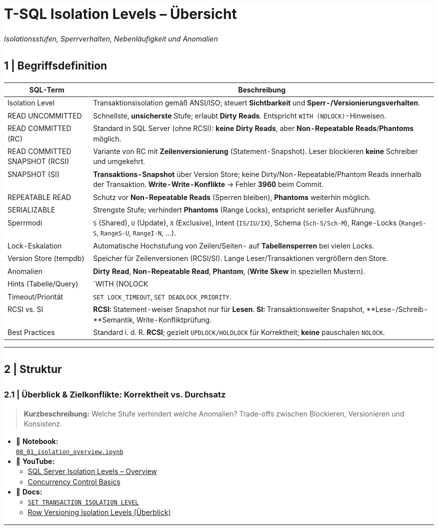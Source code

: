 # T-SQL Isolation Levels – Übersicht  
*Isolationsstufen, Sperrverhalten, Nebenläufigkeit und Anomalien*

## 1 | Begriffsdefinition

| SQL-Term | Beschreibung |
|---|---|
| Isolation Level | Transaktionsisolation gemäß ANSI/ISO; steuert **Sichtbarkeit** und **Sperr-/Versionierungsverhalten**. |
| READ UNCOMMITTED | Schnellste, **unsicherste** Stufe; erlaubt **Dirty Reads**. Entspricht `WITH (NOLOCK)`-Hinweisen. |
| READ COMMITTED (RC) | Standard in SQL Server (ohne RCSI): **keine Dirty Reads**, aber **Non-Repeatable Reads**/**Phantoms** möglich. |
| READ COMMITTED SNAPSHOT (RCSI) | Variante von RC mit **Zeilenversionierung** (Statement-Snapshot). Leser blockieren **keine** Schreiber und umgekehrt. |
| SNAPSHOT (SI) | **Transaktions-Snapshot** über Version Store; keine Dirty/Non-Repeatable/Phantom Reads innerhalb der Transaktion. **Write-Write-Konflikte** → Fehler **3960** beim Commit. |
| REPEATABLE READ | Schutz vor **Non-Repeatable Reads** (Sperren bleiben), **Phantoms** weiterhin möglich. |
| SERIALIZABLE | Strengste Stufe; verhindert **Phantoms** (Range Locks), entspricht serieller Ausführung. |
| Sperrmodi | `S` (Shared), `U` (Update), `X` (Exclusive), Intent (`IS/IU/IX`), Schema (`Sch-S/Sch-M`), Range-Locks (`RangeS-S`, `RangeS-U`, `RangeI-N`, …). |
| Lock-Eskalation | Automatische Hochstufung von Zeilen/Seiten- auf **Tabellensperren** bei vielen Locks. |
| Version Store (tempdb) | Speicher für Zeilenversionen (RCSI/SI). Lange Leser/Transaktionen vergrößern den Store. |
| Anomalien | **Dirty Read**, **Non-Repeatable Read**, **Phantom**, (**Write Skew** in speziellen Mustern). |
| Hints (Tabelle/Query) | `WITH (NOLOCK|HOLDLOCK|UPDLOCK|READPAST|ROWLOCK|PAGLOCK|TABLOCK)`; Query-Hints: `OPTION (MAXDOP …, RECOMPILE, …)` + `SET TRANSACTION ISOLATION LEVEL …`. |
| Timeout/Priorität | `SET LOCK_TIMEOUT`, `SET DEADLOCK_PRIORITY`. |
| RCSI vs. SI | **RCSI:** Statement-weiser Snapshot nur für **Lesen**. **SI:** Transaktionsweiter Snapshot, **Lese-/Schreib-**Semantik, Write-Konfliktprüfung. |
| Best Practices | Standard i. d. R. **RCSI**; gezielt `UPDLOCK/HOLDLOCK` für Korrektheit; **keine** pauschalen `NOLOCK`. |

---

## 2 | Struktur

### 2.1 | Überblick & Zielkonflikte: Korrektheit vs. Durchsatz
> **Kurzbeschreibung:** Welche Stufe verhindert welche Anomalien? Trade-offs zwischen Blockieren, Versionieren und Konsistenz.

- 📓 **Notebook:**  
  [`08_01_isolation_overview.ipynb`](08_01_isolation_overview.ipynb)
- 🎥 **YouTube:**  
  - [SQL Server Isolation Levels – Overview](https://www.youtube.com/results?search_query=sql+server+isolation+levels+overview)  
  - [Concurrency Control Basics](https://www.youtube.com/results?search_query=sql+server+concurrency+control)
- 📘 **Docs:**  
  - [`SET TRANSACTION ISOLATION LEVEL`](https://learn.microsoft.com/en-us/sql/t-sql/statements/set-transaction-isolation-level-transact-sql)  
  - [Row Versioning Isolation Levels (Überblick)](https://learn.microsoft.com/en-us/sql/relational-databases/tempdb/row-versioning-isolation-levels)

---